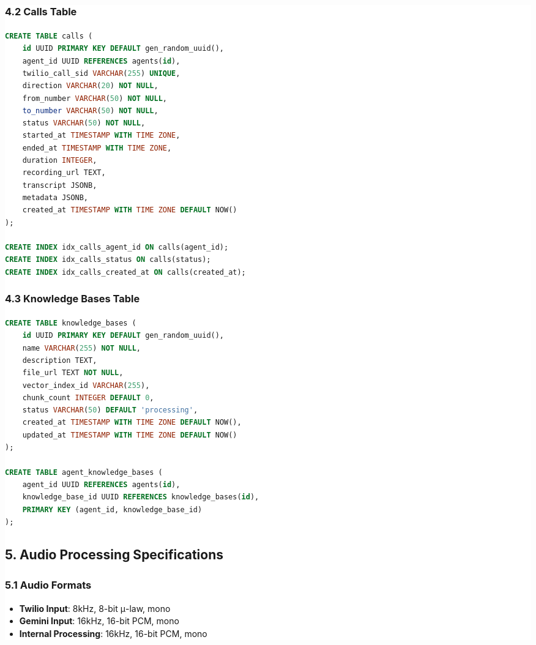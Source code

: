 ### 4.2 Calls Table
```sql
CREATE TABLE calls (
    id UUID PRIMARY KEY DEFAULT gen_random_uuid(),
    agent_id UUID REFERENCES agents(id),
    twilio_call_sid VARCHAR(255) UNIQUE,
    direction VARCHAR(20) NOT NULL,
    from_number VARCHAR(50) NOT NULL,
    to_number VARCHAR(50) NOT NULL,
    status VARCHAR(50) NOT NULL,
    started_at TIMESTAMP WITH TIME ZONE,
    ended_at TIMESTAMP WITH TIME ZONE,
    duration INTEGER,
    recording_url TEXT,
    transcript JSONB,
    metadata JSONB,
    created_at TIMESTAMP WITH TIME ZONE DEFAULT NOW()
);

CREATE INDEX idx_calls_agent_id ON calls(agent_id);
CREATE INDEX idx_calls_status ON calls(status);
CREATE INDEX idx_calls_created_at ON calls(created_at);
```

### 4.3 Knowledge Bases Table
```sql
CREATE TABLE knowledge_bases (
    id UUID PRIMARY KEY DEFAULT gen_random_uuid(),
    name VARCHAR(255) NOT NULL,
    description TEXT,
    file_url TEXT NOT NULL,
    vector_index_id VARCHAR(255),
    chunk_count INTEGER DEFAULT 0,
    status VARCHAR(50) DEFAULT 'processing',
    created_at TIMESTAMP WITH TIME ZONE DEFAULT NOW(),
    updated_at TIMESTAMP WITH TIME ZONE DEFAULT NOW()
);

CREATE TABLE agent_knowledge_bases (
    agent_id UUID REFERENCES agents(id),
    knowledge_base_id UUID REFERENCES knowledge_bases(id),
    PRIMARY KEY (agent_id, knowledge_base_id)
);
```

## 5. Audio Processing Specifications

### 5.1 Audio Formats
- **Twilio Input**: 8kHz, 8-bit μ-law, mono
- **Gemini Input**: 16kHz, 16-bit PCM, mono
- **Internal Processing**: 16kHz, 16-bit PCM, mono
